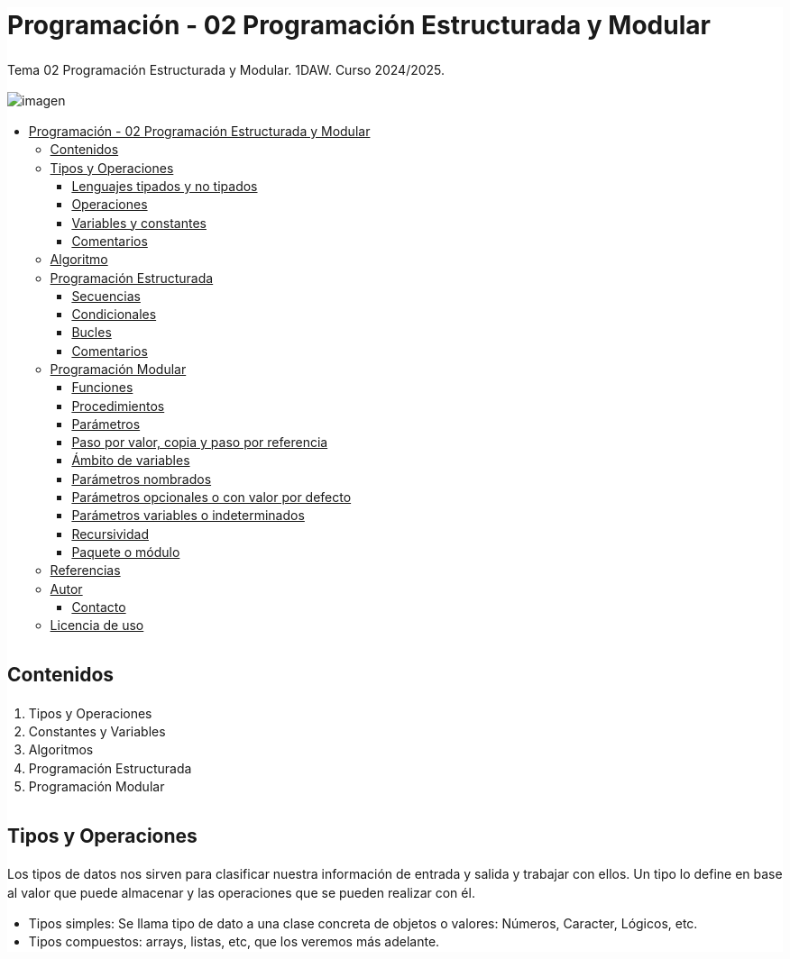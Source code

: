 # Programación - 02 Programación Estructurada y Modular

Tema 02 Programación Estructurada y Modular. 1DAW. Curso 2024/2025.

![imagen](https://raw.githubusercontent.com/joseluisgs/Programacion-00-2022-2023/master/images/programacion.png)


- [Programación - 02 Programación Estructurada y Modular](#programación---02-programación-estructurada-y-modular)
  - [Contenidos](#contenidos)
  - [Tipos y Operaciones](#tipos-y-operaciones)
    - [Lenguajes tipados y no tipados](#lenguajes-tipados-y-no-tipados)
    - [Operaciones](#operaciones)
    - [Variables y constantes](#variables-y-constantes)
    - [Comentarios](#comentarios)
  - [Algoritmo](#algoritmo)
  - [Programación Estructurada](#programación-estructurada)
    - [Secuencias](#secuencias)
    - [Condicionales](#condicionales)
    - [Bucles](#bucles)
    - [Comentarios](#comentarios-1)
  - [Programación Modular](#programación-modular)
    - [Funciones](#funciones)
    - [Procedimientos](#procedimientos)
    - [Parámetros](#parámetros)
    - [Paso por valor, copia y paso por referencia](#paso-por-valor-copia-y-paso-por-referencia)
    - [Ámbito de variables](#ámbito-de-variables)
    - [Parámetros nombrados](#parámetros-nombrados)
    - [Parámetros opcionales o con valor por defecto](#parámetros-opcionales-o-con-valor-por-defecto)
    - [Parámetros variables o indeterminados](#parámetros-variables-o-indeterminados)
    - [Recursividad](#recursividad)
    - [Paquete o módulo](#paquete-o-módulo)
  - [Referencias](#referencias)
  - [Autor](#autor)
    - [Contacto](#contacto)
  - [Licencia de uso](#licencia-de-uso)

## Contenidos
1. Tipos y Operaciones
2. Constantes y Variables
3. Algoritmos
4. Programación Estructurada
5. Programación Modular

## Tipos y Operaciones
Los tipos de datos nos sirven para clasificar nuestra información de entrada y salida y trabajar con ellos. Un tipo lo define en base al valor que puede almacenar y las operaciones que se pueden realizar con él.
- Tipos simples: Se llama tipo de dato a una clase concreta de objetos o valores: Números, Caracter, Lógicos, etc.
- Tipos compuestos: arrays, listas, etc, que los veremos más adelante.
